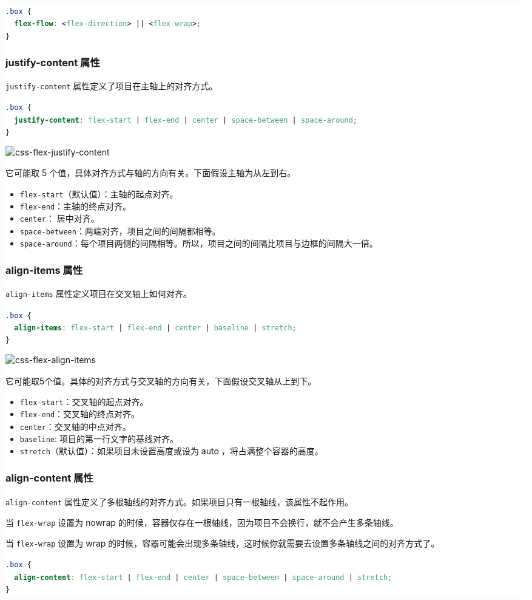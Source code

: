 ```css
.box {
  flex-flow: <flex-direction> || <flex-wrap>;
}
```

### justify-content 属性

`justify-content` 属性定义了项目在主轴上的对齐方式。

```css
.box {
  justify-content: flex-start | flex-end | center | space-between | space-around;
}
```

![css-flex-justify-content](~@imgs/css-flex-justify-content.png)

它可能取 5 个值，具体对齐方式与轴的方向有关。下面假设主轴为从左到右。

- `flex-start`（默认值）：主轴的起点对齐。
- `flex-end`：主轴的终点对齐。
- `center`： 居中对齐。
- `space-between`：两端对齐，项目之间的间隔都相等。
- `space-around`：每个项目两侧的间隔相等。所以，项目之间的间隔比项目与边框的间隔大一倍。

### align-items 属性

`align-items` 属性定义项目在交叉轴上如何对齐。

```css
.box {
  align-items: flex-start | flex-end | center | baseline | stretch;
}
```

![css-flex-align-items](~@imgs/css-flex-align-items.png)

它可能取5个值。具体的对齐方式与交叉轴的方向有关，下面假设交叉轴从上到下。

- `flex-start`：交叉轴的起点对齐。
- `flex-end`：交叉轴的终点对齐。
- `center`：交叉轴的中点对齐。
- `baseline`: 项目的第一行文字的基线对齐。
- `stretch`（默认值）：如果项目未设置高度或设为 auto ，将占满整个容器的高度。

### align-content 属性

`align-content` 属性定义了多根轴线的对齐方式。如果项目只有一根轴线，该属性不起作用。

当 `flex-wrap` 设置为 nowrap 的时候，容器仅存在一根轴线，因为项目不会换行，就不会产生多条轴线。

当 `flex-wrap` 设置为 wrap 的时候，容器可能会出现多条轴线，这时候你就需要去设置多条轴线之间的对齐方式了。

```css
.box {
  align-content: flex-start | flex-end | center | space-between | space-around | stretch;
}
```
